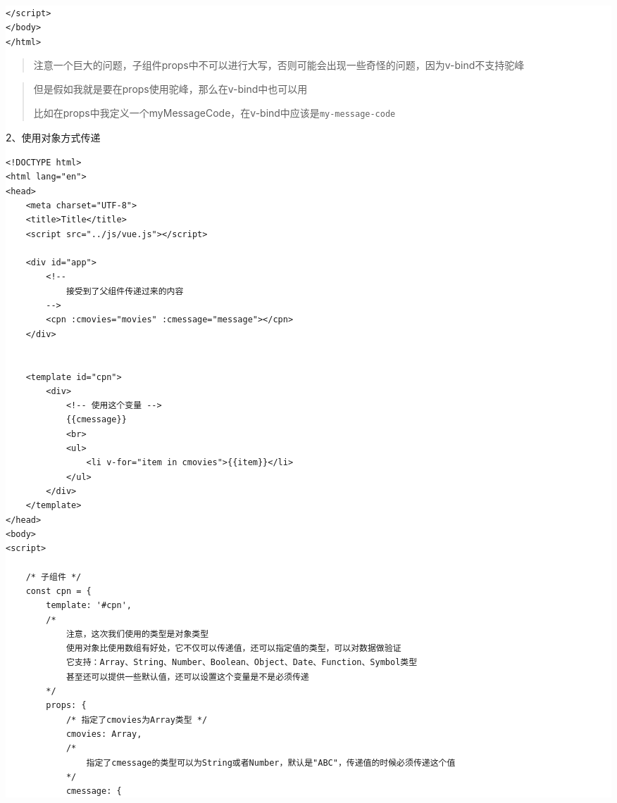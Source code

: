 ```vue
</script>
</body>
</html>
```



> 注意一个巨大的问题，子组件props中不可以进行大写，否则可能会出现一些奇怪的问题，因为v-bind不支持驼峰
>



> 但是假如我就是要在props使用驼峰，那么在v-bind中也可以用
>
> 比如在props中我定义一个myMessageCode，在v-bind中应该是`my-message-code`
>



2、使用对象方式传递



```vue
<!DOCTYPE html>
<html lang="en">
<head>
    <meta charset="UTF-8">
    <title>Title</title>
    <script src="../js/vue.js"></script>

    <div id="app">
        <!--
            接受到了父组件传递过来的内容
        -->
        <cpn :cmovies="movies" :cmessage="message"></cpn>
    </div>


    <template id="cpn">
        <div>
            <!-- 使用这个变量 -->
            {{cmessage}}
            <br>
            <ul>
                <li v-for="item in cmovies">{{item}}</li>
            </ul>
        </div>
    </template>
</head>
<body>
<script>

    /* 子组件 */
    const cpn = {
        template: '#cpn',
        /*
            注意，这次我们使用的类型是对象类型
            使用对象比使用数组有好处，它不仅可以传递值，还可以指定值的类型，可以对数据做验证
            它支持：Array、String、Number、Boolean、Object、Date、Function、Symbol类型
            甚至还可以提供一些默认值，还可以设置这个变量是不是必须传递
        */
        props: {
            /* 指定了cmovies为Array类型 */
            cmovies: Array,
            /* 
            	指定了cmessage的类型可以为String或者Number，默认是"ABC"，传递值的时候必须传递这个值
            */
            cmessage: {
```
